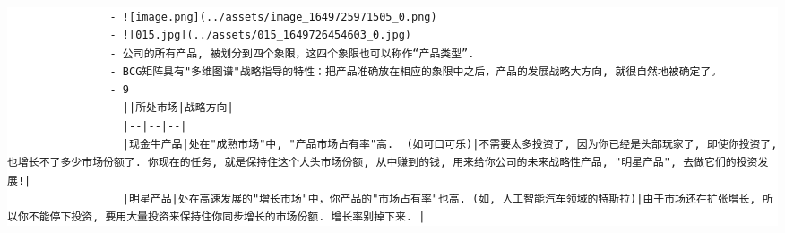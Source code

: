 					- ![image.png](../assets/image_1649725971505_0.png)
					- ![015.jpg](../assets/015_1649726454603_0.jpg)
					- 公司的所有产品, 被划分到四个象限，这四个象限也可以称作“产品类型”.
					- BCG矩阵具有"多维图谱"战略指导的特性：把产品准确放在相应的象限中之后，产品的发展战略大方向, 就很自然地被确定了。
					- 9
					  ||所处市场|战略方向|
					  |--|--|--|
					  |现金牛产品|处在"成熟市场"中, "产品市场占有率"高.  (如可口可乐)|不需要太多投资了, 因为你已经是头部玩家了, 即使你投资了, 也增长不了多少市场份额了. 你现在的任务, 就是保持住这个大头市场份额, 从中赚到的钱, 用来给你公司的未来战略性产品, "明星产品", 去做它们的投资发展!|
					  |明星产品|处在高速发展的"增长市场"中，你产品的"市场占有率"也高. (如, 人工智能汽车领域的特斯拉)|由于市场还在扩张增长, 所以你不能停下投资, 要用大量投资来保持住你同步增长的市场份额. 增长率别掉下来. |